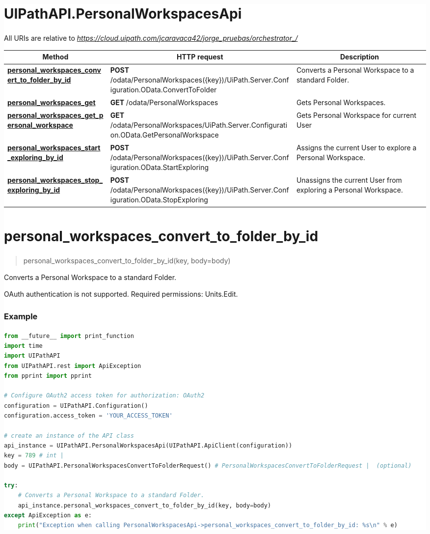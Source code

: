 # UIPathAPI.PersonalWorkspacesApi

All URIs are relative to *https://cloud.uipath.com/jcaravaca42/jorge_pruebas/orchestrator_/*

Method | HTTP request | Description
------------- | ------------- | -------------
[**personal_workspaces_convert_to_folder_by_id**](PersonalWorkspacesApi.md#personal_workspaces_convert_to_folder_by_id) | **POST** /odata/PersonalWorkspaces({key})/UiPath.Server.Configuration.OData.ConvertToFolder | Converts a Personal Workspace to a standard Folder.
[**personal_workspaces_get**](PersonalWorkspacesApi.md#personal_workspaces_get) | **GET** /odata/PersonalWorkspaces | Gets Personal Workspaces.
[**personal_workspaces_get_personal_workspace**](PersonalWorkspacesApi.md#personal_workspaces_get_personal_workspace) | **GET** /odata/PersonalWorkspaces/UiPath.Server.Configuration.OData.GetPersonalWorkspace | Gets Personal Workspace for current User
[**personal_workspaces_start_exploring_by_id**](PersonalWorkspacesApi.md#personal_workspaces_start_exploring_by_id) | **POST** /odata/PersonalWorkspaces({key})/UiPath.Server.Configuration.OData.StartExploring | Assigns the current User to explore a Personal Workspace.
[**personal_workspaces_stop_exploring_by_id**](PersonalWorkspacesApi.md#personal_workspaces_stop_exploring_by_id) | **POST** /odata/PersonalWorkspaces({key})/UiPath.Server.Configuration.OData.StopExploring | Unassigns the current User from exploring a Personal Workspace.


# **personal_workspaces_convert_to_folder_by_id**
> personal_workspaces_convert_to_folder_by_id(key, body=body)

Converts a Personal Workspace to a standard Folder.

OAuth authentication is not supported.  Required permissions: Units.Edit.

### Example
```python
from __future__ import print_function
import time
import UIPathAPI
from UIPathAPI.rest import ApiException
from pprint import pprint

# Configure OAuth2 access token for authorization: OAuth2
configuration = UIPathAPI.Configuration()
configuration.access_token = 'YOUR_ACCESS_TOKEN'

# create an instance of the API class
api_instance = UIPathAPI.PersonalWorkspacesApi(UIPathAPI.ApiClient(configuration))
key = 789 # int | 
body = UIPathAPI.PersonalWorkspacesConvertToFolderRequest() # PersonalWorkspacesConvertToFolderRequest |  (optional)

try:
    # Converts a Personal Workspace to a standard Folder.
    api_instance.personal_workspaces_convert_to_folder_by_id(key, body=body)
except ApiException as e:
    print("Exception when calling PersonalWorkspacesApi->personal_workspaces_convert_to_folder_by_id: %s\n" % e)
```
